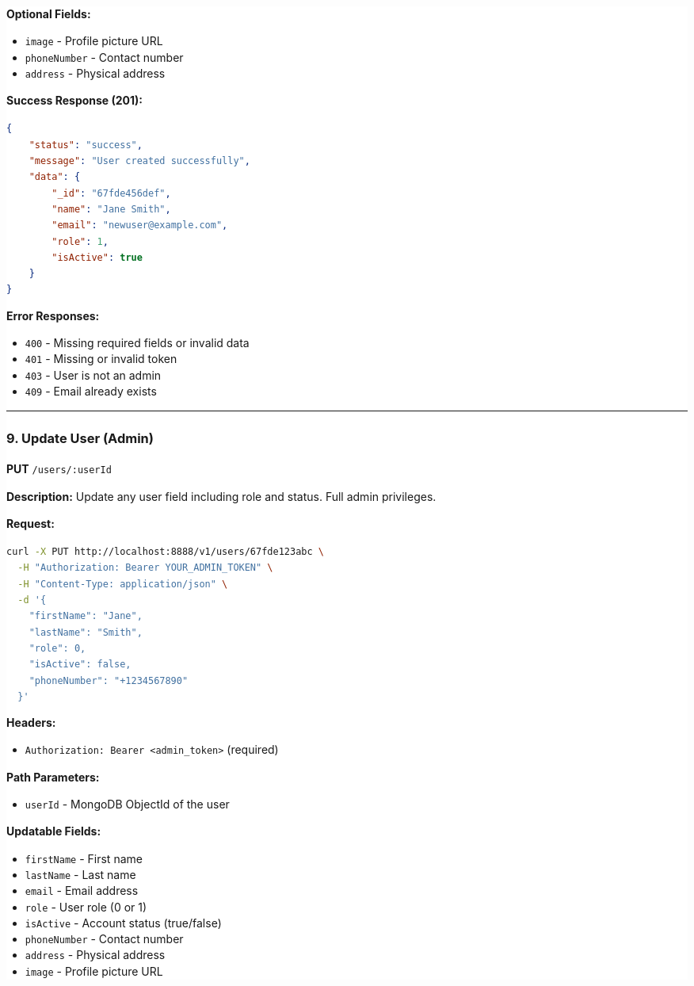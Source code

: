 **Optional Fields:**
- `image` - Profile picture URL
- `phoneNumber` - Contact number
- `address` - Physical address

**Success Response (201):**
```json
{
    "status": "success",
    "message": "User created successfully",
    "data": {
        "_id": "67fde456def",
        "name": "Jane Smith",
        "email": "newuser@example.com",
        "role": 1,
        "isActive": true
    }
}
```

**Error Responses:**
- `400` - Missing required fields or invalid data
- `401` - Missing or invalid token
- `403` - User is not an admin
- `409` - Email already exists

---

### 9. Update User (Admin)
**PUT** `/users/:userId`

**Description:** Update any user field including role and status. Full admin privileges.

**Request:**
```bash
curl -X PUT http://localhost:8888/v1/users/67fde123abc \
  -H "Authorization: Bearer YOUR_ADMIN_TOKEN" \
  -H "Content-Type: application/json" \
  -d '{
    "firstName": "Jane",
    "lastName": "Smith",
    "role": 0,
    "isActive": false,
    "phoneNumber": "+1234567890"
  }'
```

**Headers:**
- `Authorization: Bearer <admin_token>` (required)

**Path Parameters:**
- `userId` - MongoDB ObjectId of the user

**Updatable Fields:**
- `firstName` - First name
- `lastName` - Last name
- `email` - Email address
- `role` - User role (0 or 1)
- `isActive` - Account status (true/false)
- `phoneNumber` - Contact number
- `address` - Physical address
- `image` - Profile picture URL
